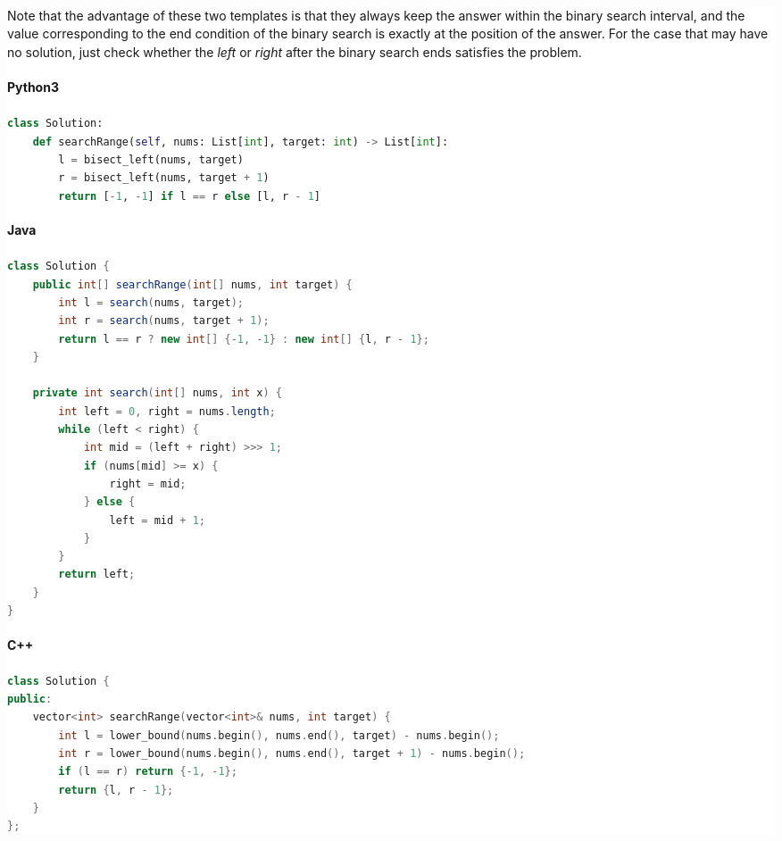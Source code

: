 Note that the advantage of these two templates is that they always keep the answer within the binary search interval, and the value corresponding to the end condition of the binary search is exactly at the position of the answer. For the case that may have no solution, just check whether the $left$ or $right$ after the binary search ends satisfies the problem.



#### Python3

```python
class Solution:
    def searchRange(self, nums: List[int], target: int) -> List[int]:
        l = bisect_left(nums, target)
        r = bisect_left(nums, target + 1)
        return [-1, -1] if l == r else [l, r - 1]
```

#### Java

```java
class Solution {
    public int[] searchRange(int[] nums, int target) {
        int l = search(nums, target);
        int r = search(nums, target + 1);
        return l == r ? new int[] {-1, -1} : new int[] {l, r - 1};
    }

    private int search(int[] nums, int x) {
        int left = 0, right = nums.length;
        while (left < right) {
            int mid = (left + right) >>> 1;
            if (nums[mid] >= x) {
                right = mid;
            } else {
                left = mid + 1;
            }
        }
        return left;
    }
}
```

#### C++

```cpp
class Solution {
public:
    vector<int> searchRange(vector<int>& nums, int target) {
        int l = lower_bound(nums.begin(), nums.end(), target) - nums.begin();
        int r = lower_bound(nums.begin(), nums.end(), target + 1) - nums.begin();
        if (l == r) return {-1, -1};
        return {l, r - 1};
    }
};
```
